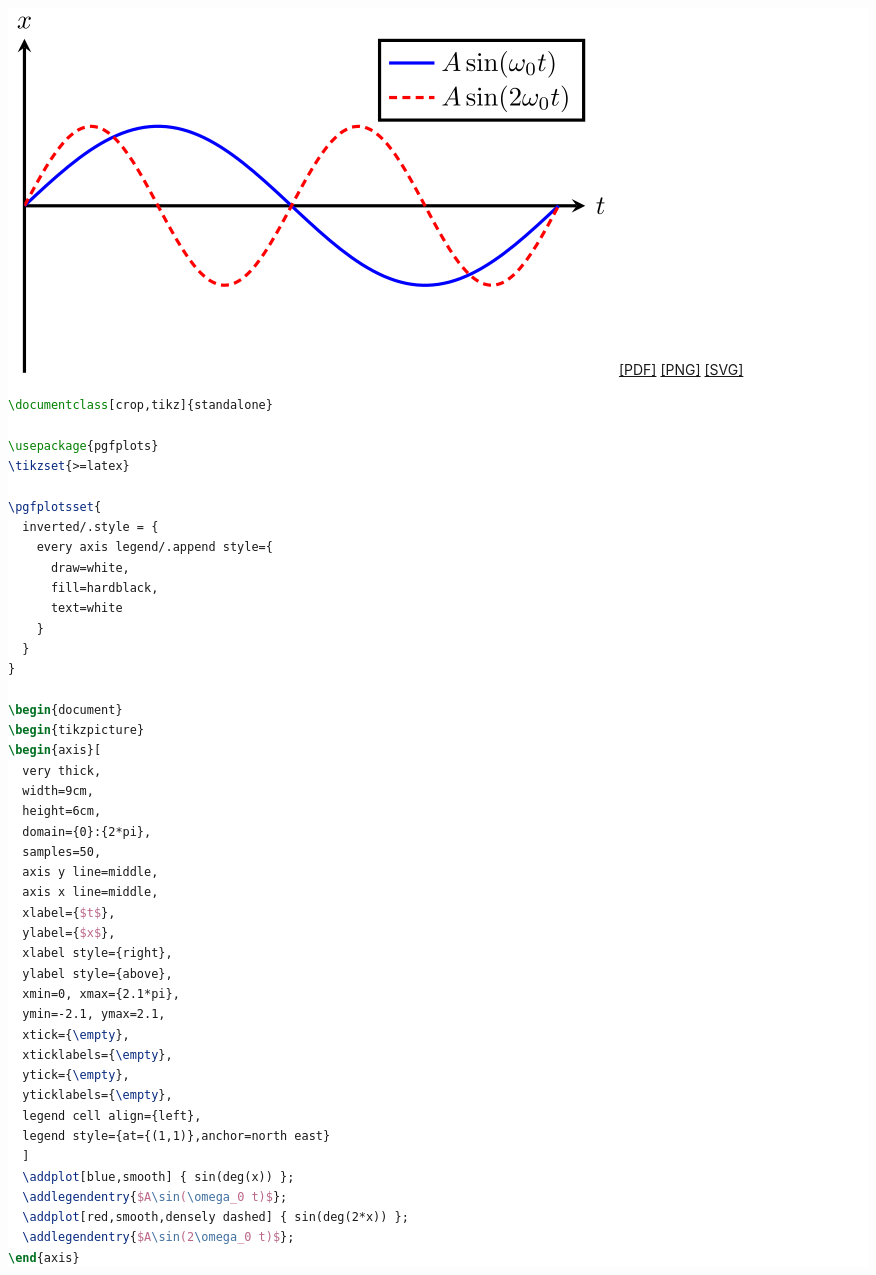 [![sine-frequency.svg](mechanics/sine-frequency/sine-frequency.svg "sine-frequency.svg")](mechanics/sine-frequency/sine-frequency.svg) [[PDF]](mechanics/sine-frequency/sine-frequency.pdf) [[PNG]](mechanics/sine-frequency/sine-frequency.png) [[SVG]](mechanics/sine-frequency/sine-frequency.svg)
~~~.tex
\documentclass[crop,tikz]{standalone}

\usepackage{pgfplots}
\tikzset{>=latex}

\pgfplotsset{
  inverted/.style = {
    every axis legend/.append style={
      draw=white,
      fill=hardblack,
      text=white
    }
  }
}

\begin{document}
\begin{tikzpicture}
\begin{axis}[
  very thick,
  width=9cm,
  height=6cm,
  domain={0}:{2*pi},
  samples=50,
  axis y line=middle,
  axis x line=middle,
  xlabel={$t$},
  ylabel={$x$},
  xlabel style={right},
  ylabel style={above},
  xmin=0, xmax={2.1*pi},
  ymin=-2.1, ymax=2.1,
  xtick={\empty},
  xticklabels={\empty},
  ytick={\empty},
  yticklabels={\empty},
  legend cell align={left},
  legend style={at={(1,1)},anchor=north east}
  ]
  \addplot[blue,smooth] { sin(deg(x)) };
  \addlegendentry{$A\sin(\omega_0 t)$};
  \addplot[red,smooth,densely dashed] { sin(deg(2*x)) };
  \addlegendentry{$A\sin(2\omega_0 t)$};
\end{axis}
~~~